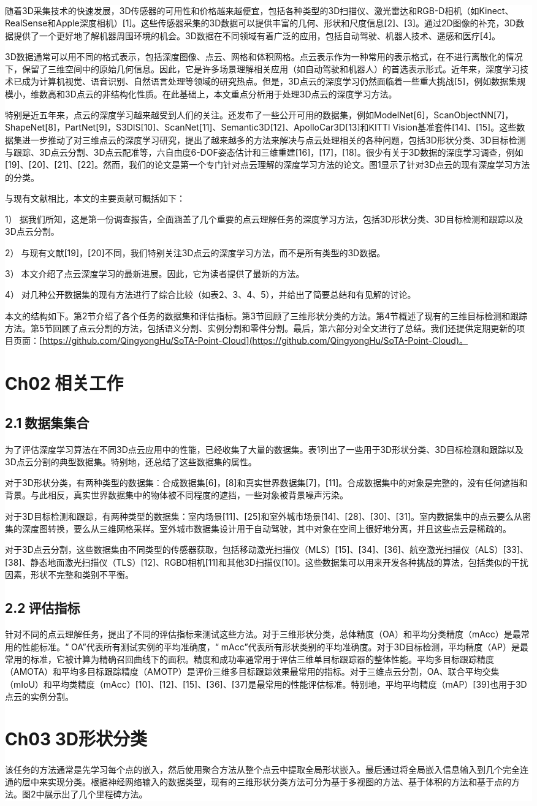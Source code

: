 随着3D采集技术的快速发展，3D传感器的可用性和价格越来越便宜，包括各种类型的3D扫描仪、激光雷达和RGB-D相机（如Kinect、RealSense和Apple深度相机）[1]。这些传感器采集的3D数据可以提供丰富的几何、形状和尺度信息[2]、[3]。通过2D图像的补充，3D数据提供了一个更好地了解机器周围环境的机会。3D数据在不同领域有着广泛的应用，包括自动驾驶、机器人技术、遥感和医疗[4]。

3D数据通常可以用不同的格式表示，包括深度图像、点云、网格和体积网格。点云表示作为一种常用的表示格式，在不进行离散化的情况下，保留了三维空间中的原始几何信息。因此，它是许多场景理解相关应用（如自动驾驶和机器人）的首选表示形式。近年来，深度学习技术已成为计算机视觉、语音识别、自然语言处理等领域的研究热点。但是，3D点云的深度学习仍然面临着一些重大挑战[5]，例如数据集规模小，维数高和3D点云的非结构化性质。在此基础上，本文重点分析用于处理3D点云的深度学习方法。

特别是近五年来，点云的深度学习越来越受到人们的关注。还发布了一些公开可用的数据集，例如ModelNet[6]，ScanObjectNN[7]，ShapeNet[8]，PartNet[9]，S3DIS[10]、ScanNet[11]、Semantic3D[12]、ApolloCar3D[13]和KITTI Vision基准套件[14]、[15]。这些数据集进一步推动了对三维点云的深度学习研究，提出了越来越多的方法来解决与点云处理相关的各种问题，包括3D形状分类、3D目标检测与跟踪、3D点云分割、3D点云配准等，六自由度6-DOF姿态估计和三维重建[16]，[17]，[18]。很少有关于3D数据的深度学习调查，例如[19]、[20]、[21]、[22]。然而，我们的论文是第一个专门针对点云理解的深度学习方法的论文。图1显示了针对3D点云的现有深度学习方法的分类。

与现有文献相比，本文的主要贡献可概括如下：

1） 据我们所知，这是第一份调查报告，全面涵盖了几个重要的点云理解任务的深度学习方法，包括3D形状分类、3D目标检测和跟踪以及3D点云分割。

2） 与现有文献[19]，[20]不同，我们特别关注3D点云的深度学习方法，而不是所有类型的3D数据。

3） 本文介绍了点云深度学习的最新进展。因此，它为读者提供了最新的方法。

4） 对几种公开数据集的现有方法进行了综合比较（如表2、3、4、5），并给出了简要总结和有见解的讨论。

本文的结构如下。第2节介绍了各个任务的数据集和评估指标。第3节回顾了三维形状分类的方法。第4节概述了现有的三维目标检测和跟踪方法。第5节回顾了点云分割的方法，包括语义分割、实例分割和零件分割。最后，第六部分对全文进行了总结。我们还提供定期更新的项目页面：[https://github.com/QingyongHu/SoTA-Point-Cloud](https://github.com/QingyongHu/SoTA-Point-Cloud)。

# Ch02 相关工作

## 2.1 数据集集合

为了评估深度学习算法在不同3D点云应用中的性能，已经收集了大量的数据集。表1列出了一些用于3D形状分类、3D目标检测和跟踪以及3D点云分割的典型数据集。特别地，还总结了这些数据集的属性。

对于3D形状分类，有两种类型的数据集：合成数据集[6]，[8]和真实世界数据集[7]，[11]。合成数据集中的对象是完整的，没有任何遮挡和背景。与此相反，真实世界数据集中的物体被不同程度的遮挡，一些对象被背景噪声污染。

对于3D目标检测和跟踪，有两种类型的数据集：室内场景[11]、[25]和室外城市场景[14]、[28]、[30]、[31]。室内数据集中的点云要么从密集的深度图转换，要么从三维网格采样。室外城市数据集设计用于自动驾驶，其中对象在空间上很好地分离，并且这些点云是稀疏的。

对于3D点云分割，这些数据集由不同类型的传感器获取，包括移动激光扫描仪（MLS）[15]、[34]、[36]、航空激光扫描仪（ALS）[33]、[38]、静态地面激光扫描仪（TLS）[12]、RGBD相机[11]和其他3D扫描仪[10]。这些数据集可以用来开发各种挑战的算法，包括类似的干扰因素，形状不完整和类别不平衡。

## 2.2 评估指标

针对不同的点云理解任务，提出了不同的评估指标来测试这些方法。对于三维形状分类，总体精度（OA）和平均分类精度（mAcc）是最常用的性能标准。“ OA”代表所有测试实例的平均准确度，“ mAcc”代表所有形状类别的平均准确度。对于3D目标检测，平均精度（AP）是最常用的标准，它被计算为精确召回曲线下的面积。精度和成功率通常用于评估三维单目标跟踪器的整体性能。平均多目标跟踪精度（AMOTA）和平均多目标跟踪精度（AMOTP）是评价三维多目标跟踪效果最常用的指标。对于三维点云分割，OA、联合平均交集（mIoU）和平均类精度（mAcc）[10]、[12]、[15]、[36]、[37]是最常用的性能评估标准。特别地，平均平均精度（mAP）[39]也用于3D点云的实例分割。

# Ch03 3D形状分类

该任务的方法通常是先学习每个点的嵌入，然后使用聚合方法从整个点云中提取全局形状嵌入。最后通过将全局嵌入信息输入到几个完全连通的层中来实现分类。根据神经网络输入的数据类型，现有的三维形状分类方法可分为基于多视图的方法、基于体积的方法和基于点的方法。图2中展示出了几个里程碑方法。
